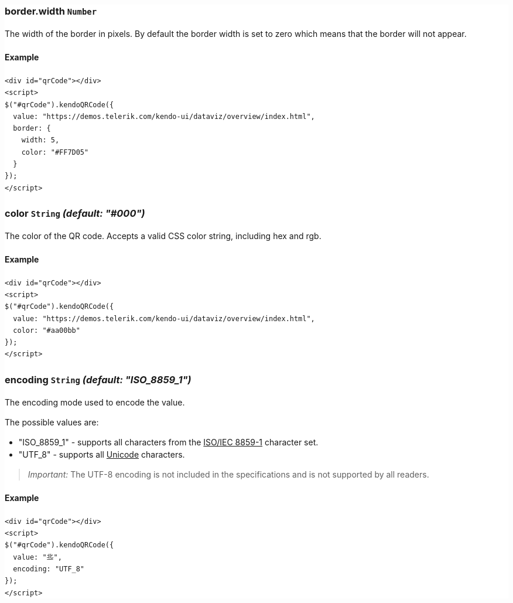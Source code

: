 ### border.width `Number`

The width of the border in pixels. By default the border width is set to zero which means that the border will not appear.

#### Example

    <div id="qrCode"></div>
    <script>
    $("#qrCode").kendoQRCode({
      value: "https://demos.telerik.com/kendo-ui/dataviz/overview/index.html",
      border: {
        width: 5,
        color: "#FF7D05"
      }
    });
    </script>

### color `String` *(default: "#000")*

The color of the QR code. Accepts a valid CSS color string, including hex and rgb.

#### Example

    <div id="qrCode"></div>
    <script>
    $("#qrCode").kendoQRCode({
      value: "https://demos.telerik.com/kendo-ui/dataviz/overview/index.html",
      color: "#aa00bb"
    });
    </script>

### encoding `String` *(default: "ISO_8859_1")*

The encoding mode used to encode the value.

The possible values are:

* "ISO\_8859\_1" - supports all characters from the [ISO/IEC 8859-1](https://en.wikipedia.org/wiki/ISO/IEC_8859-1) character set.
* "UTF_8" - supports all [Unicode](https://en.wikipedia.org/wiki/List_of_Unicode_characters) characters.

> *Important:* The UTF-8 encoding is not included in the specifications and is not supported by all readers.

#### Example

    <div id="qrCode"></div>
    <script>
    $("#qrCode").kendoQRCode({
      value: "丠",
      encoding: "UTF_8"
    });
    </script>
